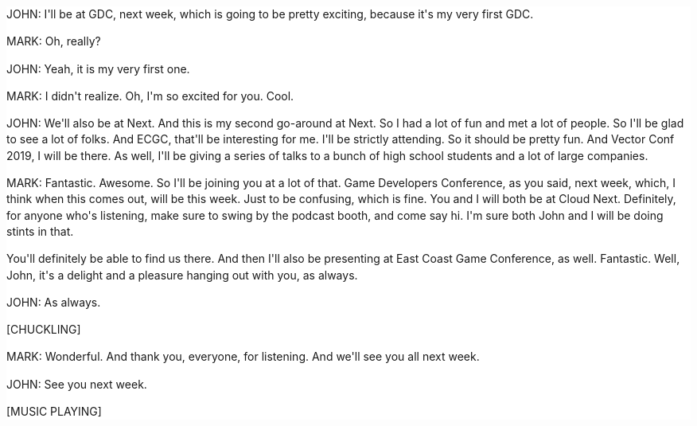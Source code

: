 JOHN: I'll be at GDC, next week, which is going to be pretty exciting, because it's my very first GDC. 

MARK: Oh, really? 

JOHN: Yeah, it is my very first one. 

MARK: I didn't realize. Oh, I'm so excited for you. Cool. 

JOHN: We'll also be at Next. And this is my second go-around at Next. So I had a lot of fun and met a lot of people. So I'll be glad to see a lot of folks. And ECGC, that'll be interesting for me. I'll be strictly attending. So it should be pretty fun. And Vector Conf 2019, I will be there. As well, I'll be giving a series of talks to a bunch of high school students and a lot of large companies. 

MARK: Fantastic. Awesome. So I'll be joining you at a lot of that. Game Developers Conference, as you said, next week, which, I think when this comes out, will be this week. Just to be confusing, which is fine. You and I will both be at Cloud Next. Definitely, for anyone who's listening, make sure to swing by the podcast booth, and come say hi. I'm sure both John and I will be doing stints in that. 

You'll definitely be able to find us there. And then I'll also be presenting at East Coast Game Conference, as well. Fantastic. Well, John, it's a delight and a pleasure hanging out with you, as always. 

JOHN: As always. 

[CHUCKLING] 

MARK: Wonderful. And thank you, everyone, for listening. And we'll see you all next week. 

JOHN: See you next week. 

[MUSIC PLAYING]